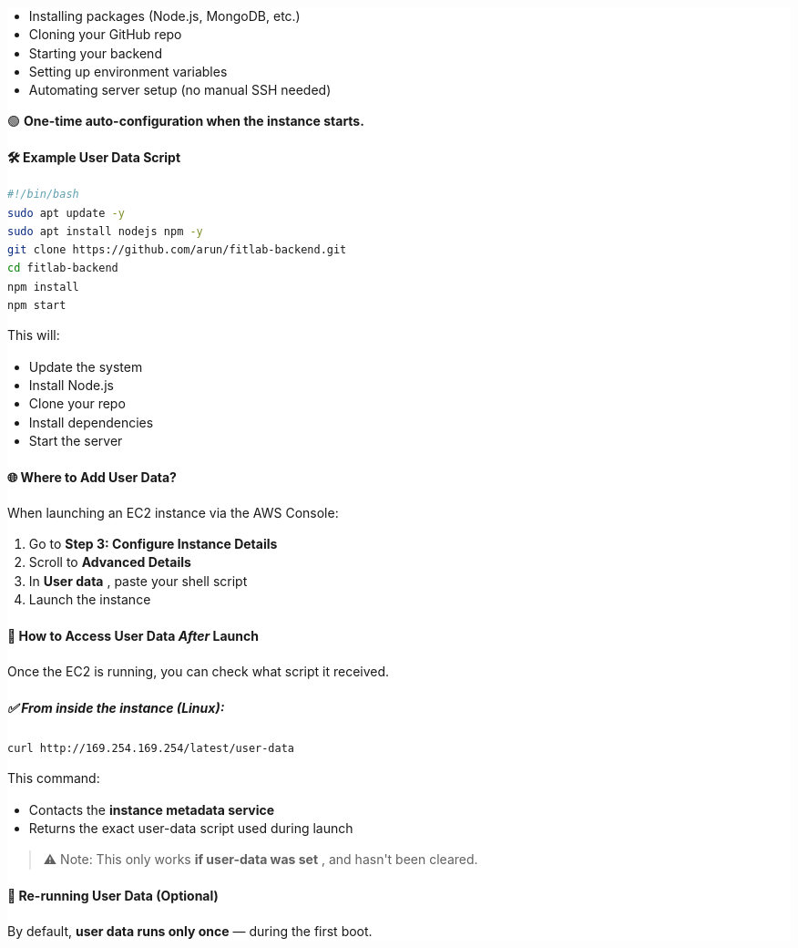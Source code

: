 * Installing packages (Node.js, MongoDB, etc.)
* Cloning your GitHub repo
* Starting your backend
* Setting up environment variables
* Automating server setup (no manual SSH needed)

🟢 **One-time auto-configuration when the instance starts.**

#### 🛠 Example User Data Script

```bash
#!/bin/bash
sudo apt update -y
sudo apt install nodejs npm -y
git clone https://github.com/arun/fitlab-backend.git
cd fitlab-backend
npm install
npm start
```

This will:

* Update the system
* Install Node.js
* Clone your repo
* Install dependencies
* Start the server

#### 🌐 Where to Add User Data?

When launching an EC2 instance via the AWS Console:

1. Go to **Step 3: Configure Instance Details**
2. Scroll to **Advanced Details**
3. In  **User data** , paste your shell script
4. Launch the instance

#### 👀 How to Access User Data *After* Launch

Once the EC2 is running, you can check what script it received.

##### ✅ From inside the instance (Linux):

```bash
curl http://169.254.169.254/latest/user-data
```

This command:

* Contacts the **instance metadata service**
* Returns the exact user-data script used during launch

> ⚠️ Note: This only works  **if user-data was set** , and hasn't been cleared.

#### 🔁 Re-running User Data (Optional)

By default, **user data runs only once** — during the first boot.
